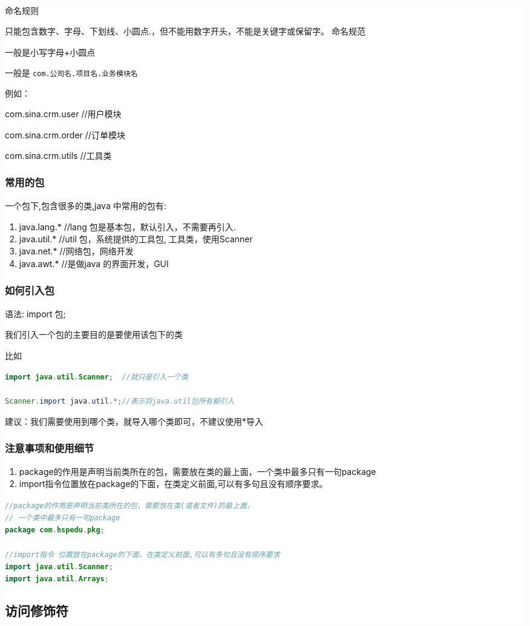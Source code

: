 命名规则

只能包含数字、字母、下划线、小圆点.，但不能用数字开头，不能是关键字或保留字。
命名规范

一般是小写字母+小圆点

一般是 `com.公司名.项目名.业务模块名`

例如：

com.sina.crm.user //用户模块

com.sina.crm.order //订单模块

com.sina.crm.utils //工具类

### 常用的包

一个包下,包含很多的类,java 中常用的包有:

1) java.lang.* //lang 包是基本包，默认引入，不需要再引入.
2) java.util.* //util 包，系统提供的工具包, 工具类，使用Scanner
3) java.net.* //网络包，网络开发
4) java.awt.* //是做java 的界面开发，GUI

### 如何引入包

语法: import 包;

我们引入一个包的主要目的是要使用该包下的类

比如

```java
import java.util.Scanner;  //就只是引入一个类

Scanner.import java.util.*;//表示将java.util包所有都引入
```

建议：我们需要使用到哪个类，就导入哪个类即可，不建议使用*导入

### 注意事项和使用细节

1. package的作用是声明当前类所在的包，需要放在类的最上面，一个类中最多只有一句package
2. import指令位置放在package的下面，在类定义前面,可以有多句且没有顺序要求。

```java
//package的作用是声明当前类所在的包，需要放在类(或者文件)的最上面，
// 一个类中最多只有一句package
package com.hspedu.pkg;

//import指令 位置放在package的下面，在类定义前面,可以有多句且没有顺序要求
import java.util.Scanner;
import java.util.Arrays;
```

## 访问修饰符
